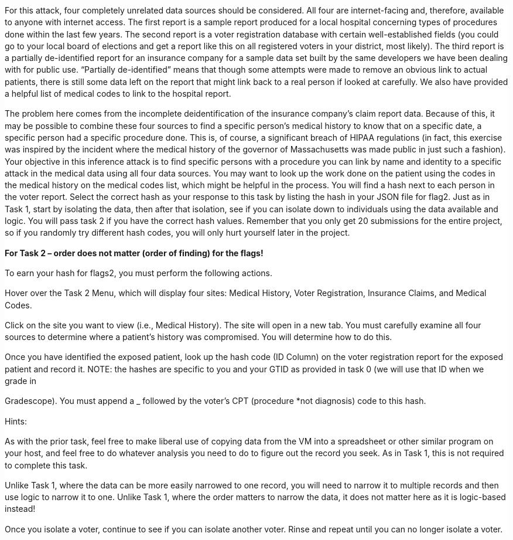For this attack, four completely unrelated data sources should be considered. All four are internet-facing and, therefore, available to anyone with internet access. The first report is a sample report produced for a local hospital concerning types of procedures done within the last few years. The second report is a voter registration database with certain well-established fields (you could go to your local board of elections and get a report like this on all registered voters in your district, most likely). The third report is a partially de-identified report for an insurance company for a sample data set built by the same developers we have been dealing with for public use. “Partially de-identified” means that though some attempts were made to remove an obvious link to actual patients, there is still some data left on the report that might link back to a real person if looked at carefully. We also have provided a helpful list of medical codes to link to the hospital report.

The problem here comes from the incomplete deidentification of the insurance company’s claim report data. Because of this, it may be possible to combine these four sources to find a specific person’s medical history to know that on a specific date, a specific person had a specific procedure done. This is, of course, a significant breach of HIPAA regulations (in fact, this exercise was inspired by the incident where the medical history of the governor of Massachusetts was made public in just such a fashion). Your objective in this inference attack is to find specific persons with a procedure you can link by name and identity to a specific attack in the medical data using all four data sources. You may want to look up the work done on the patient using the codes in the medical history on the medical codes list, which might be helpful in the process. You will find a hash next to each person in the voter report. Select the correct hash as your response to this task by listing the hash in your JSON file for flag2. Just as in Task 1, start by isolating the data, then after that isolation, see if you can isolate down to individuals using the data available and logic. You will pass task 2 if you have the correct hash values. Remember that you only get 20 submissions for the entire project, so if you randomly try different hash codes, you will only hurt yourself later in the project.

<strong>For Task 2 – order does not matter (order of finding) for the flags!</strong>

To earn your hash for flags2, you must perform the following actions.

Hover over the Task 2 Menu, which will display four sites: Medical History, Voter Registration, Insurance Claims, and Medical Codes.

Click on the site you want to view (i.e., Medical History). The site will open in a new tab. You must carefully examine all four sources to determine where a patient’s history was compromised. You will determine how to do this.

Once you have identified the exposed patient, look up the hash code (ID Column) on the voter registration report for the exposed patient and record it. NOTE: the hashes are specific to you and your GTID as provided in task 0 (we will use that ID when we grade in

Gradescope). You must append a _ followed by the voter’s CPT (procedure *not diagnosis) code to this hash.

Hints:

As with the prior task, feel free to make liberal use of copying data from the VM into a spreadsheet or other similar program on your host, and feel free to do whatever analysis you need to do to figure out the record you seek. As in Task 1, this is not required to complete this task.

Unlike Task 1, where the data can be more easily narrowed to one record, you will need to narrow it to multiple records and then use logic to narrow it to one. Unlike Task 1, where the order matters to narrow the data, it does not matter here as it is logic-based instead!

Once you isolate a voter, continue to see if you can isolate another voter. Rinse and repeat until you can no longer isolate a voter.
